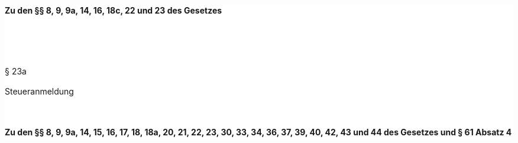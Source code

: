<td style colspan="2" align="left" valign="top" charoff="50">

<span style=";font-weight:bold">Zu den §§ 8, 9, 9a, 14, 16, 18c, 22 und
23 des Gesetzes</span>

</td>

</tr>

<tr>

<td style align="left" valign="top" charoff="50">

 

</td>

<td style align="left" valign="top" charoff="50">

 

</td>

</tr>

<tr>

<td style align="left" valign="top" charoff="50">

§ 23a

</td>

<td style align="left" valign="top" charoff="50">

Steueranmeldung

</td>

</tr>

<tr>

<td style colspan="2" align="left" valign="top" charoff="50">

 

</td>

</tr>

<tr>

<td style colspan="2" align="left" valign="top" charoff="50">

<span style=";font-weight:bold">Zu den §§ 8, 9, 9a, 14, 15, 16, 17, 18,
18a, 20, 21, 22, 23, 30, 33, 34, 36, 37, 39, 40, 42, 43 und 44 des
Gesetzes und § 61 Absatz 4</span>

</td>

</tr>

<tr>

<td style align="left" valign="top" charoff="50">
